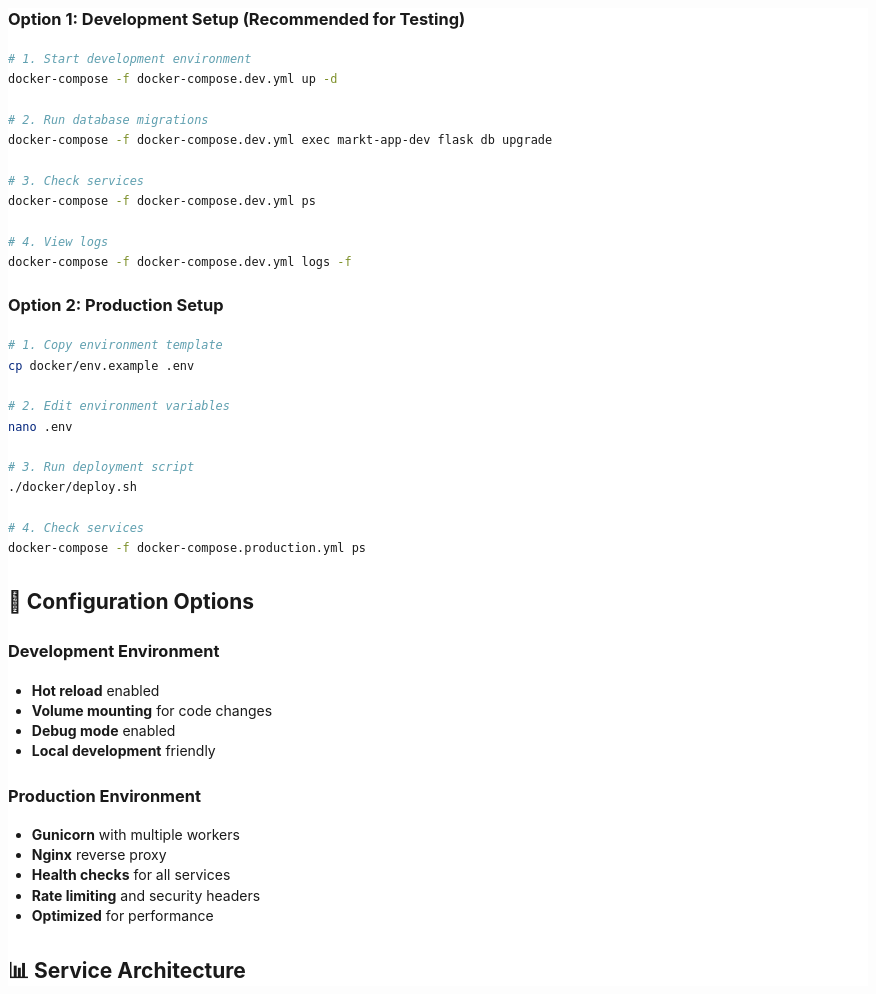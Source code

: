 ### **Option 1: Development Setup (Recommended for Testing)**

```bash
# 1. Start development environment
docker-compose -f docker-compose.dev.yml up -d

# 2. Run database migrations
docker-compose -f docker-compose.dev.yml exec markt-app-dev flask db upgrade

# 3. Check services
docker-compose -f docker-compose.dev.yml ps

# 4. View logs
docker-compose -f docker-compose.dev.yml logs -f
```

### **Option 2: Production Setup**

```bash
# 1. Copy environment template
cp docker/env.example .env

# 2. Edit environment variables
nano .env

# 3. Run deployment script
./docker/deploy.sh

# 4. Check services
docker-compose -f docker-compose.production.yml ps
```

## 🔧 Configuration Options

### **Development Environment**
- **Hot reload** enabled
- **Volume mounting** for code changes
- **Debug mode** enabled
- **Local development** friendly

### **Production Environment**
- **Gunicorn** with multiple workers
- **Nginx** reverse proxy
- **Health checks** for all services
- **Rate limiting** and security headers
- **Optimized** for performance

## 📊 Service Architecture
